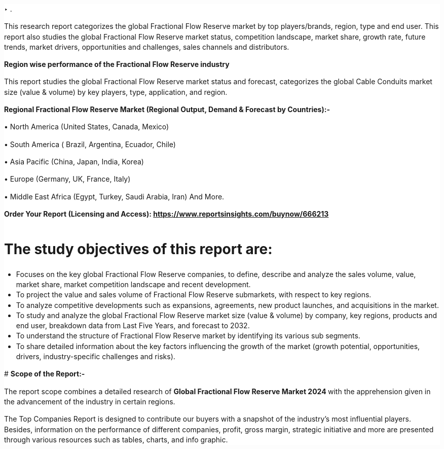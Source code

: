 ‣ .

This research report categorizes the global Fractional Flow Reserve market by top players/brands, region, type and end user. This report also studies the global Fractional Flow Reserve market status, competition landscape, market share, growth rate, future trends, market drivers, opportunities and challenges, sales channels and distributors.

<strong>Region wise performance of the Fractional Flow Reserve industry</strong><strong> </strong>

This report studies the global Fractional Flow Reserve market status and forecast, categorizes the global Cable Conduits market size (value &amp; volume) by key players, type, application, and region. 

<strong>Regional Fractional Flow Reserve Market (Regional Output, Demand &amp; Forecast by Countries):-</strong>

• North America (United States, Canada, Mexico)

• South America ( Brazil, Argentina, Ecuador, Chile)

• Asia Pacific (China, Japan, India, Korea)

• Europe (Germany, UK, France, Italy)

• Middle East Africa (Egypt, Turkey, Saudi Arabia, Iran) And More.

<strong>Order Your Report (Licensing and Access): <a href=https://www.reportsinsights.com/buynow/666213 style=color:#0000ff;>https://www.reportsinsights.com/buynow/666213</a></strong>

# <strong>The study objectives of this report are:</strong>
<ul>
  <li>Focuses on the key global Fractional Flow Reserve companies, to define, describe and analyze the sales volume, value, market share, market competition landscape and recent development.</li>
  <li>To project the value and sales volume of Fractional Flow Reserve submarkets, with respect to key regions.</li>
  <li>To analyze competitive developments such as expansions, agreements, new product launches, and acquisitions in the market.</li>
  <li>To study and analyze the global Fractional Flow Reserve market size (value &amp; volume) by company, key regions, products and end user, breakdown data from Last Five Years, and forecast to 2032.</li>
  <li>To understand the structure of Fractional Flow Reserve market by identifying its various sub segments.</li>
  <li>To share detailed information about the key factors influencing the growth of the market (growth potential, opportunities, drivers, industry-specific challenges and risks).</li>
</ul>
# <strong>Scope of the Report:-</strong><strong> </strong>

The report scope combines a detailed research of <strong>Global Fractional Flow Reserve Market 2024 </strong>with the apprehension given in the advancement of the industry in certain regions.

The Top Companies Report is designed to contribute our buyers with a snapshot of the industry’s most influential players. Besides, information on the performance of different companies, profit, gross margin, strategic initiative and more are presented through various resources such as tables, charts, and info graphic.
